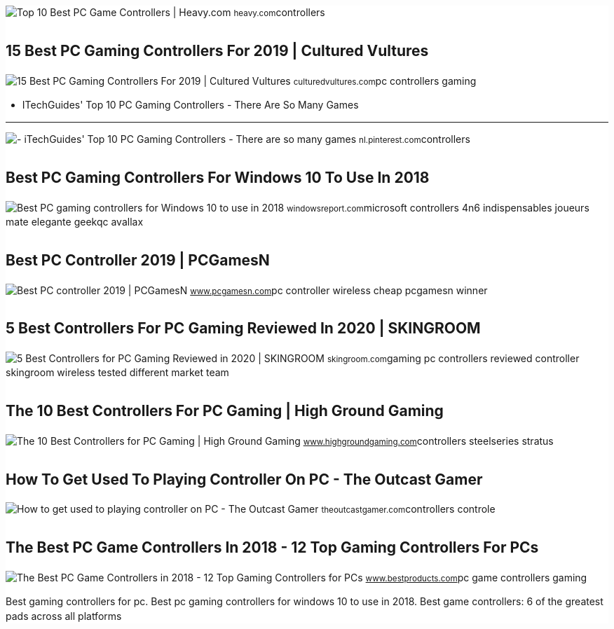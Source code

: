  ![Top 10 Best PC Game Controllers | Heavy.com](https://heavy.com/wp-content/uploads/2014/12/xbox360controller.jpg?resize=425) <small>heavy.com</small>controllers

15 Best PC Gaming Controllers For 2019 | Cultured Vultures
----------------------------------------------------------

 ![15 Best PC Gaming Controllers For 2019 | Cultured Vultures](https://i0.wp.com/culturedvultures.com/wp-content/uploads/2019/06/best-PC-gaming-controllers-770x433.jpg) <small>culturedvultures.com</small>pc controllers gaming

- ITechGuides' Top 10 PC Gaming Controllers - There Are So Many Games
---------------------------------------------------------------------

 ![- iTechGuides' Top 10 PC Gaming Controllers - There are so many games](https://i.pinimg.com/736x/54/0f/66/540f66450ece1611eef94900b12a2d89.jpg) <small>nl.pinterest.com</small>controllers

Best PC Gaming Controllers For Windows 10 To Use In 2018
--------------------------------------------------------

 ![Best PC gaming controllers for Windows 10 to use in 2018](https://cdn.windowsreport.com/wp-content/uploads/2017/11/Xbox-controller.jpg) <small>windowsreport.com</small>microsoft controllers 4n6 indispensables joueurs mate elegante geekqc avallax

Best PC Controller 2019 | PCGamesN
----------------------------------

 ![Best PC controller 2019 | PCGamesN](https://www.pcgamesn.com/wp-content/uploads/2018/07/Best-cheap-PC-controller-Easy-SMX-Wireless.jpg) <small>www.pcgamesn.com</small>pc controller wireless cheap pcgamesn winner

5 Best Controllers For PC Gaming Reviewed In 2020 | SKINGROOM
-------------------------------------------------------------

 ![5 Best Controllers for PC Gaming Reviewed in 2020 | SKINGROOM](http://skingroom.com/wp-content/uploads/2020/02/PC-Gaming-Controllers.jpg) <small>skingroom.com</small>gaming pc controllers reviewed controller skingroom wireless tested different market team

The 10 Best Controllers For PC Gaming | High Ground Gaming
----------------------------------------------------------

 ![The 10 Best Controllers for PC Gaming | High Ground Gaming](https://www.highgroundgaming.com/wp-content/uploads/2020/01/SteelSeries-Stratus-Duo.jpg) <small>www.highgroundgaming.com</small>controllers steelseries stratus

How To Get Used To Playing Controller On PC - The Outcast Gamer
---------------------------------------------------------------

 ![How to get used to playing controller on PC - The Outcast Gamer](https://theoutcastgamer.com/wp-content/uploads/2021/06/controller-gaming-on-pc.jpg) <small>theoutcastgamer.com</small>controllers controle

The Best PC Game Controllers In 2018 - 12 Top Gaming Controllers For PCs
------------------------------------------------------------------------

 ![The Best PC Game Controllers in 2018 - 12 Top Gaming Controllers for PCs](https://hips.hearstapps.com/bpc.h-cdn.co/assets/17/48/1600x800/landscape-1512068687-pc-game-controllers.jpg?resize=1200:*) <small>www.bestproducts.com</small>pc game controllers gaming

Best gaming controllers for pc. Best pc gaming controllers for windows 10 to use in 2018. Best game controllers: 6 of the greatest pads across all platforms

